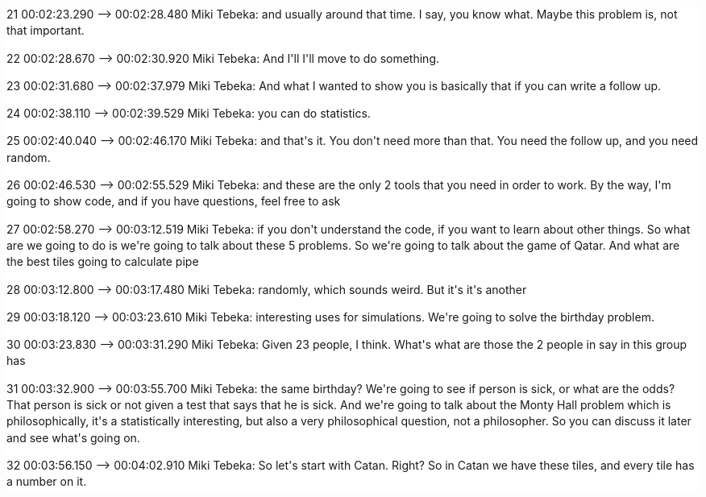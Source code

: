 21
00:02:23.290 --> 00:02:28.480
Miki Tebeka: and usually around that time. I say, you know what. Maybe this problem is, not that important.

22
00:02:28.670 --> 00:02:30.920
Miki Tebeka: And I'll I'll move to do something.

23
00:02:31.680 --> 00:02:37.979
Miki Tebeka: And what I wanted to show you is basically that if you can write a follow up.

24
00:02:38.110 --> 00:02:39.529
Miki Tebeka: you can do statistics.

25
00:02:40.040 --> 00:02:46.170
Miki Tebeka: and that's it. You don't need more than that. You need the follow up, and you need random.

26
00:02:46.530 --> 00:02:55.529
Miki Tebeka: and these are the only 2 tools that you need in order to work. By the way, I'm going to show code, and if you have questions, feel free to ask

27
00:02:58.270 --> 00:03:12.519
Miki Tebeka: if you don't understand the code, if you want to learn about other things. So what are we going to do is we're going to talk about these 5 problems. So we're going to talk about the game of Qatar. And what are the best tiles going to calculate pipe

28
00:03:12.800 --> 00:03:17.480
Miki Tebeka: randomly, which sounds weird. But it's it's another

29
00:03:18.120 --> 00:03:23.610
Miki Tebeka: interesting uses for simulations. We're going to solve the birthday problem.

30
00:03:23.830 --> 00:03:31.290
Miki Tebeka: Given 23 people, I think. What's what are those the 2 people in say in this group has

31
00:03:32.900 --> 00:03:55.700
Miki Tebeka: the same birthday? We're going to see if person is sick, or what are the odds? That person is sick or not given a test that says that he is sick. And we're going to talk about the Monty Hall problem which is philosophically, it's a statistically interesting, but also a very philosophical question, not a philosopher. So you can discuss it later and see what's going on.

32
00:03:56.150 --> 00:04:02.910
Miki Tebeka: So let's start with Catan. Right? So in Catan we have these tiles, and every tile has a number on it.
